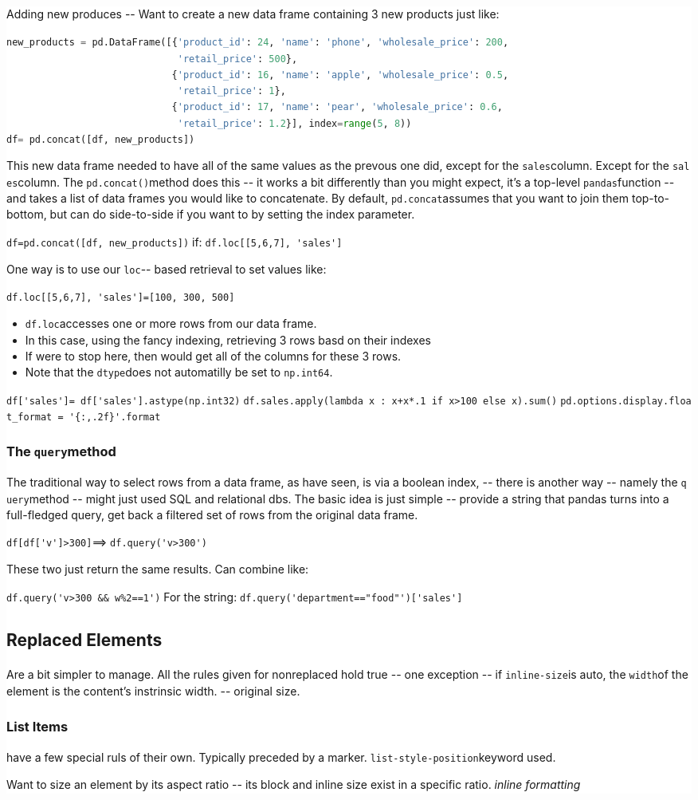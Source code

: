 Adding new produces -- Want to create a new data frame containing 3 new products just like:

```python
new_products = pd.DataFrame([{'product_id': 24, 'name': 'phone', 'wholesale_price': 200,
                              'retail_price': 500},
                             {'product_id': 16, 'name': 'apple', 'wholesale_price': 0.5,
                              'retail_price': 1},
                             {'product_id': 17, 'name': 'pear', 'wholesale_price': 0.6,
                              'retail_price': 1.2}], index=range(5, 8))
df= pd.concat([df, new_products])
```

This new data frame needed to have all of the same values as the prevous one did, except for the `sales`column. Except for the `sales`column. The `pd.concat()`method does this -- it works a bit differently than you might expect, it’s a top-level `pandas`function -- and takes a list of data frames you would like to concatenate. By default, `pd.concat`assumes that you want to join them top-to-bottom, but can do side-to-side if you want to by setting the index parameter.

`df=pd.concat([df, new_products])` if: `df.loc[[5,6,7], 'sales']`

One way is to use our `loc`-- based retrieval to set values like:

`df.loc[[5,6,7], 'sales']=[100, 300, 500]`

- `df.loc`accesses one or more rows from our data frame.
- In this case, using the fancy indexing, retrieving 3 rows basd on their indexes
- If were to stop here, then would get all of the columns for these 3 rows.
- Note that the `dtype`does not automatilly be set to `np.int64`.

`df['sales']= df['sales'].astype(np.int32)`
`df.sales.apply(lambda x : x+x*.1 if x>100 else x).sum()`
`pd.options.display.float_format = '{:,.2f}'.format`

### The `query`method

The traditional way to select rows from a data frame, as have seen, is via a boolean index, -- there is another way -- namely the `query`method -- might just used SQL and relational dbs. The basic idea is just simple -- provide a string that pandas turns into a full-fledged query, get back a filtered set of rows from the original data frame.

`df[df['v']>300]`==> `df.query('v>300')`

These two just return the same results. Can combine like:

`df.query('v>300 && w%2==1')` For the string: `df.query('department=="food"')['sales']`

## Replaced Elements

Are a bit simpler to manage. All the rules given for nonreplaced hold true -- one exception -- if `inline-size`is auto, the `width`of the element is the content’s instrinsic width. -- original size.

### List Items

have a few special ruls of their own. Typically preceded by a marker. `list-style-position`keyword used.

Want to size an element by its aspect ratio -- its block and inline size exist in a specific ratio. *inline formatting*

